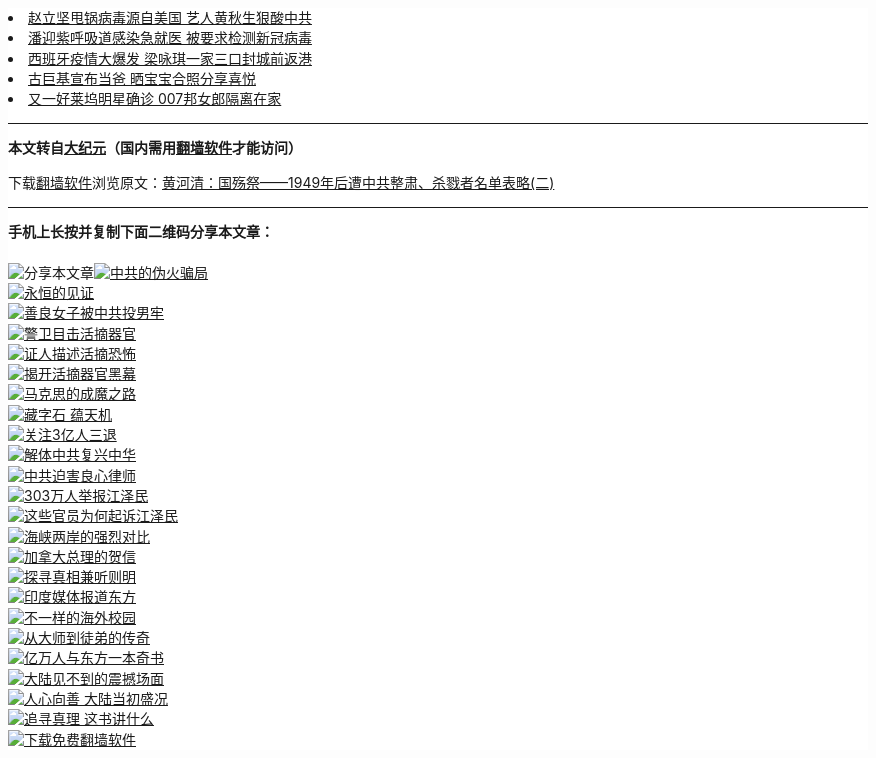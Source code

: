 <li><a href="/gb/20/3/15/n11942589.md#1">赵立坚甩锅病毒源自美国 艺人黄秋生狠酸中共</a></li>
<li><a href="/gb/20/3/15/n11942781.md#1">潘迎紫呼吸道感染急就医 被要求检测新冠病毒</a></li>
<li><a href="/gb/20/3/15/n11942415.md#1">西班牙疫情大爆发 梁咏琪一家三口封城前返港</a></li>
<li><a href="/gb/20/3/16/n11943288.md#1">古巨基宣布当爸 晒宝宝合照分享喜悦</a></li>
<li><a href="/gb/20/3/16/n11943213.md#1">又一好莱坞明星确诊 007邦女郎隔离在家</a></li>
<hr>

<strong>本文转自<a href="https://www.epochtimes.com">大纪元</a>（国内需用<a href="https://github.com/bannedbook/fanqiang/wiki">翻墙软件</a>才能访问）</strong><p>下载<a href="https://github.com/bannedbook/fanqiang/wiki">翻墙软件</a>浏览原文：<a href="https://www.epochtimes.com/gb/9/10/2/n2676327.htm">黄河清：国殇祭——1949年后遭中共整肃、杀戮者名单表略(二)</a></p><hr>

<strong>手机上长按并复制下面二维码分享本文章：</strong><br><br><img src="http://d1p1.ip.zn2.us/v.php?action=qrcode&url=/gb/9/10/2/n2676327.md%231" title="分享本文章"></td><td VALIGN=TOP><a href="/gb/16/1/21/n4622075.md?dfh#1" target="_blank"><img src="https://raw.githubusercontent.com/tjvrql262/djy/master/gb/300/wei-f1.jpg" title="中共的伪火骗局"  alt="中共的伪火骗局"></a><br><a href="https://github.com/tjvrql262/www/blob/master/README.md?dfh#9" target="_blank"><img src="https://raw.githubusercontent.com/tjvrql262/djy/master/gb/300/yong-h.jpg" title="永恒的见证"  alt="永恒的见证"></a><br><a href="/gb/13/9/29/n3974789.md?dfh#1" target="_blank"><img src="https://raw.githubusercontent.com/tjvrql262/djy/master/gb/300/shang-lnz.jpg" title="善良女子被中共投男牢"  alt="善良女子被中共投男牢"></a><br><a href="/gb/16/3/16/n4663449.md?dfh#1" target="_blank"><img src="https://raw.githubusercontent.com/tjvrql262/djy/master/gb/300/huo-z3.jpg" title="警卫目击活摘器官"  alt="警卫目击活摘器官"></a><br><a href="/gb/16/8/7/n8177641.md?dfh#1" target="_blank"><img src="https://raw.githubusercontent.com/tjvrql262/djy/master/gb/300/huo-z4.jpg" title="证人描述活摘恐怖"  alt="证人描述活摘恐怖"></a><br><a href="/gb/10/4/19/n2881569.md?dfh#1" target="_blank"><img src="https://raw.githubusercontent.com/tjvrql262/djy/master/gb/300/huo-z1.jpg" title="揭开活摘器官黑幕"  alt="揭开活摘器官黑幕"></a><br><a href="/gb/10/11/7/n3077476.md?dfh#1" target="_blank"><img src="https://raw.githubusercontent.com/tjvrql262/djy/master/gb/300/ma-ks.jpg" title="马克思的成魔之路"  alt="马克思的成魔之路"></a><br><a href="/gb/14/6/9/n4173977.md?dfh#1" target="_blank"><img src="https://raw.githubusercontent.com/tjvrql262/djy/master/gb/300/chang-zs.jpg" title="藏字石 蕴天机"  alt="藏字石 蕴天机"></a><br><a href="/gb/18/5/10/n10381511.md?dfh#1" target="_blank"><img src="https://raw.githubusercontent.com/tjvrql262/djy/master/gb/300/st1.jpg" title="关注3亿人三退"  alt="关注3亿人三退"></a><br><a href="/gb/18/3/21/n10237682.md?dfh#1" target="_blank"><img src="https://raw.githubusercontent.com/tjvrql262/djy/master/gb/300/jie-t.jpg" title="解体中共复兴中华"  alt="解体中共复兴中华"></a><br><a href="/gb/9/2/9/n2422991.md?dfh#1" target="_blank"><img src="https://raw.githubusercontent.com/tjvrql262/djy/master/gb/300/gao-zs.jpg" title="中共迫害良心律师"  alt="中共迫害良心律师"></a><br><a href="/gb/18/12/9/n10900044.md?dfh#1" target="_blank"><img src="https://raw.githubusercontent.com/tjvrql262/djy/master/gb/300/sj1.jpg" title="303万人举报江泽民"  alt="303万人举报江泽民"></a><br><a href="/gb/18/8/28/n10672014.md?dfh#1" target="_blank"><img src="https://raw.githubusercontent.com/tjvrql262/djy/master/gb/300/sj2.jpg" title="这些官员为何起诉江泽民"  alt="这些官员为何起诉江泽民"></a><br><a href="/gb/8/12/18/n2367165.md?dfh#1" target="_blank"><img src="https://raw.githubusercontent.com/tjvrql262/djy/master/gb/300/liangan.jpg" title="海峡两岸的强烈对比"  alt="海峡两岸的强烈对比"></a><br><a href="/gb/15/12/10/n4593139.md?dfh#1" target="_blank"><img src="https://raw.githubusercontent.com/tjvrql262/djy/master/gb/300/jia-ndzl.jpg" title="加拿大总理的贺信"  alt="加拿大总理的贺信"></a><br><a href="/gb/11/6/17/n3289382.md?dfh#1" target="_blank"><img src="https://raw.githubusercontent.com/tjvrql262/djy/master/gb/300/xiao-wd.jpg" title="探寻真相兼听则明"  alt="探寻真相兼听则明"></a><br><a href="/gb/18/10/27/n10812623.md?dfh#1" target="_blank"><img src="https://raw.githubusercontent.com/tjvrql262/djy/master/gb/300/yindu.jpg" title="印度媒体报道东方"  alt="印度媒体报道东方"></a><br><a href="/gb/18/6/9/n10469652.md?dfh#1" target="_blank"><img src="https://raw.githubusercontent.com/tjvrql262/djy/master/gb/300/xie-j.jpg" title="不一样的海外校园"  alt="不一样的海外校园"></a><br><a href="/gb/7/4/5/n1669415.md?dfh#1" target="_blank"><img src="https://raw.githubusercontent.com/tjvrql262/djy/master/gb/300/li-up.jpg" title="从大师到徒弟的传奇"  alt="从大师到徒弟的传奇"></a><br><a href="/gb/17/5/26/n9191512.md?dfh#1" target="_blank"><img src="https://raw.githubusercontent.com/tjvrql262/djy/master/gb/300/zfl2.jpg" title="亿万人与东方一本奇书"  alt="亿万人与东方一本奇书"></a><br><a href="/gb/13/11/27/n4020290.md?dfh#1" target="_blank"><img src="https://raw.githubusercontent.com/tjvrql262/djy/master/gb/300/zhen-h.jpg" title="大陆见不到的震撼场面"  alt="大陆见不到的震撼场面"></a><br><a href="/gb/15/7/17/n4482910.md?dfh#1" target="_blank"><img src="https://raw.githubusercontent.com/tjvrql262/djy/master/gb/300/dalu-sk.jpg" title="人心向善 大陆当初盛况"  alt="人心向善 大陆当初盛况"></a><br><a href="/gb/19/1/5/n10955468.md?dfh#1" target="_blank"><img src="https://raw.githubusercontent.com/tjvrql262/djy/master/gb/300/zfl1.jpg" title="追寻真理 这书讲什么"  alt="追寻真理 这书讲什么"></a><br><a href="https://github.com/bannedbook/fanqiang/wiki" target="_blank"><img src="https://raw.githubusercontent.com/tjvrql262/djy/master/gb/300/fq1.jpg" title="下载免费翻墙软件"  alt="下载免费翻墙软件"></a><br></td></tr></table>